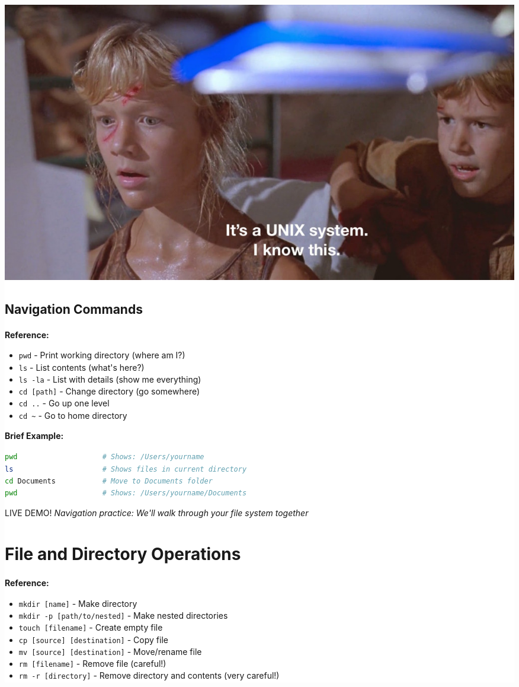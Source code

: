 ![Unix System Reference](media/its-a-unix-system.jpeg)

## Navigation Commands

**Reference:**
- `pwd` - Print working directory (where am I?)  
- `ls` - List contents (what's here?)
- `ls -la` - List with details (show me everything)
- `cd [path]` - Change directory (go somewhere)
- `cd ..` - Go up one level
- `cd ~` - Go to home directory

**Brief Example:**
```bash
pwd                    # Shows: /Users/yourname
ls                     # Shows files in current directory  
cd Documents           # Move to Documents folder
pwd                    # Shows: /Users/yourname/Documents
```

LIVE DEMO!
*Navigation practice: We'll walk through your file system together*

# File and Directory Operations

**Reference:**
- `mkdir [name]` - Make directory
- `mkdir -p [path/to/nested]` - Make nested directories
- `touch [filename]` - Create empty file
- `cp [source] [destination]` - Copy file
- `mv [source] [destination]` - Move/rename file
- `rm [filename]` - Remove file (careful!)
- `rm -r [directory]` - Remove directory and contents (very careful!)
